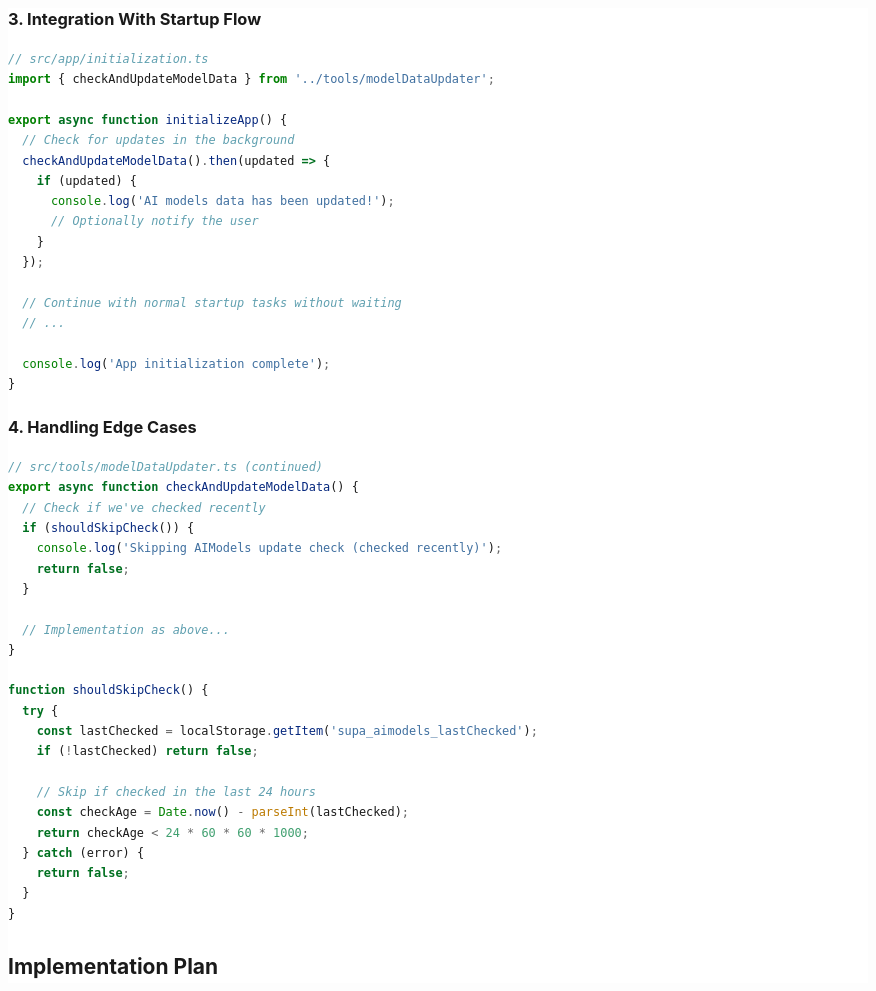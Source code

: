 ### 3. Integration With Startup Flow

```typescript
// src/app/initialization.ts
import { checkAndUpdateModelData } from '../tools/modelDataUpdater';

export async function initializeApp() {
  // Check for updates in the background
  checkAndUpdateModelData().then(updated => {
    if (updated) {
      console.log('AI models data has been updated!');
      // Optionally notify the user
    }
  });
  
  // Continue with normal startup tasks without waiting
  // ...
  
  console.log('App initialization complete');
}
```

### 4. Handling Edge Cases

```typescript
// src/tools/modelDataUpdater.ts (continued)
export async function checkAndUpdateModelData() {
  // Check if we've checked recently
  if (shouldSkipCheck()) {
    console.log('Skipping AIModels update check (checked recently)');
    return false;
  }
  
  // Implementation as above...
}

function shouldSkipCheck() {
  try {
    const lastChecked = localStorage.getItem('supa_aimodels_lastChecked');
    if (!lastChecked) return false;
    
    // Skip if checked in the last 24 hours
    const checkAge = Date.now() - parseInt(lastChecked);
    return checkAge < 24 * 60 * 60 * 1000;
  } catch (error) {
    return false;
  }
}
```

## Implementation Plan
